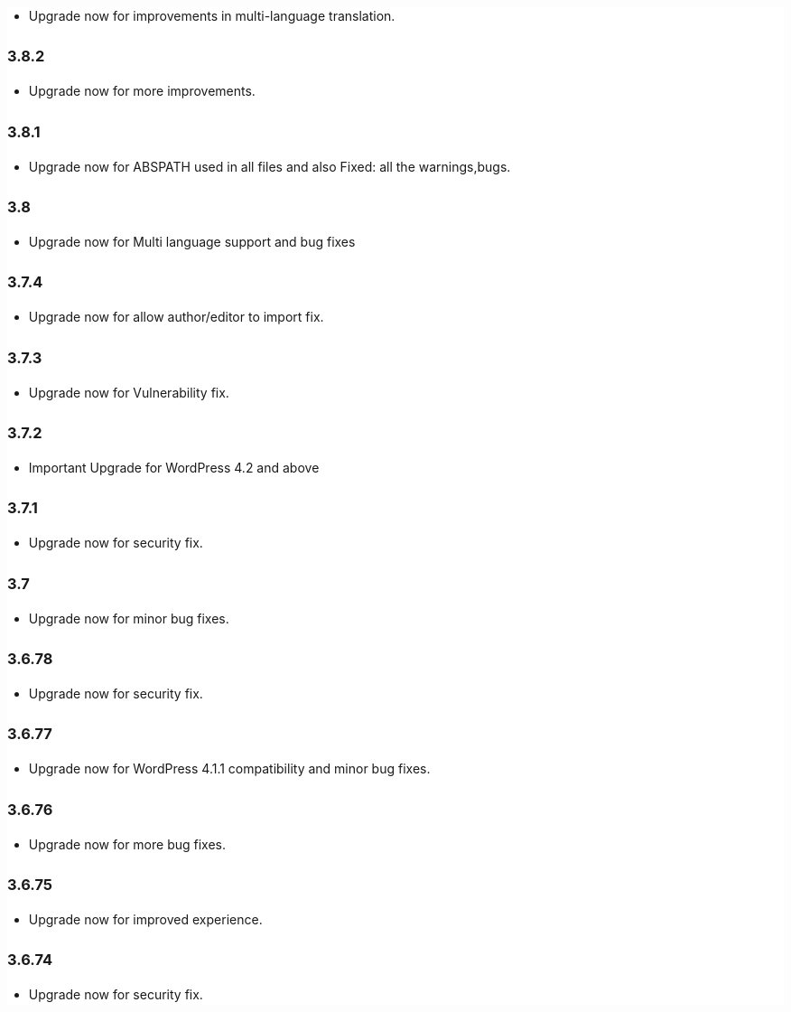 - Upgrade now for improvements in multi-language translation.

### 3.8.2

- Upgrade now for more improvements.

### 3.8.1

- Upgrade now for ABSPATH used in all files and also Fixed: all the warnings,bugs.

### 3.8

- Upgrade now for Multi language support and bug fixes

### 3.7.4

- Upgrade now for allow author/editor to import fix.

### 3.7.3

- Upgrade now for Vulnerability fix.

### 3.7.2

- Important Upgrade for WordPress 4.2 and above

### 3.7.1

- Upgrade now for security fix.

### 3.7

- Upgrade now for minor bug fixes.

### 3.6.78

- Upgrade now for security fix.

### 3.6.77

- Upgrade now for WordPress 4.1.1 compatibility and minor bug fixes.

### 3.6.76

- Upgrade now for more bug fixes.

### 3.6.75

- Upgrade now for improved experience.

### 3.6.74

- Upgrade now for security fix.
